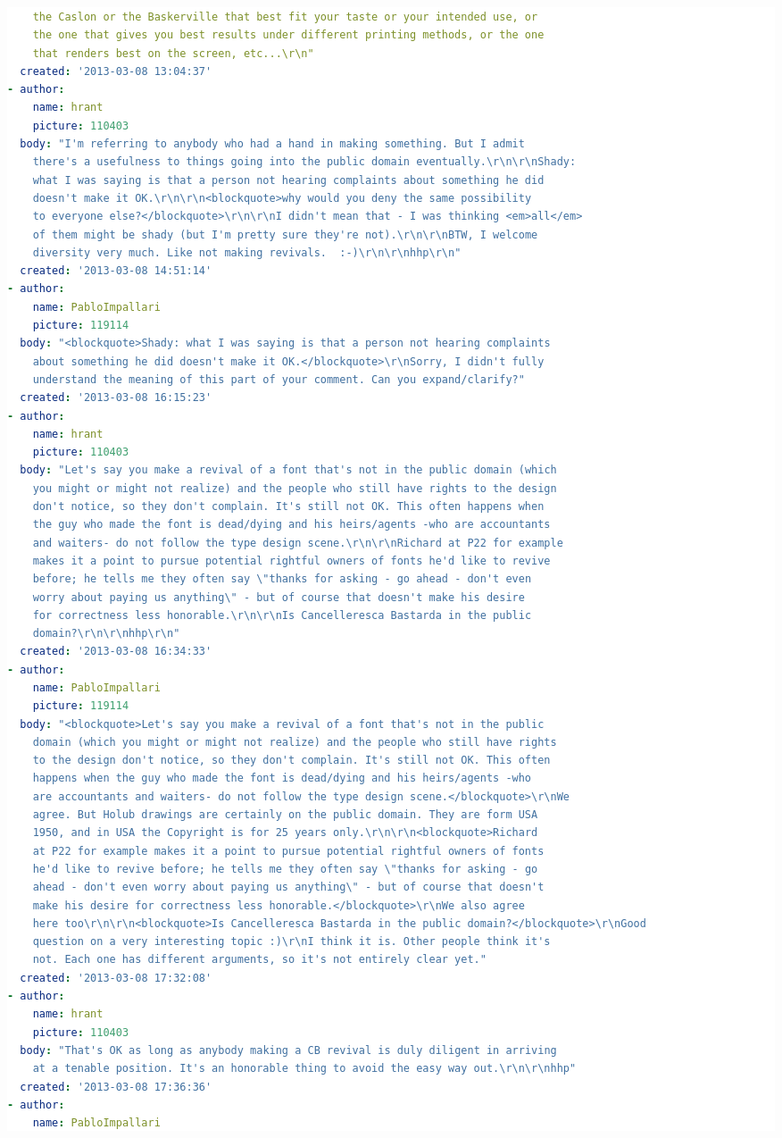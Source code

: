 ```yaml
    the Caslon or the Baskerville that best fit your taste or your intended use, or
    the one that gives you best results under different printing methods, or the one
    that renders best on the screen, etc...\r\n"
  created: '2013-03-08 13:04:37'
- author:
    name: hrant
    picture: 110403
  body: "I'm referring to anybody who had a hand in making something. But I admit
    there's a usefulness to things going into the public domain eventually.\r\n\r\nShady:
    what I was saying is that a person not hearing complaints about something he did
    doesn't make it OK.\r\n\r\n<blockquote>why would you deny the same possibility
    to everyone else?</blockquote>\r\n\r\nI didn't mean that - I was thinking <em>all</em>
    of them might be shady (but I'm pretty sure they're not).\r\n\r\nBTW, I welcome
    diversity very much. Like not making revivals.  :-)\r\n\r\nhhp\r\n"
  created: '2013-03-08 14:51:14'
- author:
    name: PabloImpallari
    picture: 119114
  body: "<blockquote>Shady: what I was saying is that a person not hearing complaints
    about something he did doesn't make it OK.</blockquote>\r\nSorry, I didn't fully
    understand the meaning of this part of your comment. Can you expand/clarify?"
  created: '2013-03-08 16:15:23'
- author:
    name: hrant
    picture: 110403
  body: "Let's say you make a revival of a font that's not in the public domain (which
    you might or might not realize) and the people who still have rights to the design
    don't notice, so they don't complain. It's still not OK. This often happens when
    the guy who made the font is dead/dying and his heirs/agents -who are accountants
    and waiters- do not follow the type design scene.\r\n\r\nRichard at P22 for example
    makes it a point to pursue potential rightful owners of fonts he'd like to revive
    before; he tells me they often say \"thanks for asking - go ahead - don't even
    worry about paying us anything\" - but of course that doesn't make his desire
    for correctness less honorable.\r\n\r\nIs Cancelleresca Bastarda in the public
    domain?\r\n\r\nhhp\r\n"
  created: '2013-03-08 16:34:33'
- author:
    name: PabloImpallari
    picture: 119114
  body: "<blockquote>Let's say you make a revival of a font that's not in the public
    domain (which you might or might not realize) and the people who still have rights
    to the design don't notice, so they don't complain. It's still not OK. This often
    happens when the guy who made the font is dead/dying and his heirs/agents -who
    are accountants and waiters- do not follow the type design scene.</blockquote>\r\nWe
    agree. But Holub drawings are certainly on the public domain. They are form USA
    1950, and in USA the Copyright is for 25 years only.\r\n\r\n<blockquote>Richard
    at P22 for example makes it a point to pursue potential rightful owners of fonts
    he'd like to revive before; he tells me they often say \"thanks for asking - go
    ahead - don't even worry about paying us anything\" - but of course that doesn't
    make his desire for correctness less honorable.</blockquote>\r\nWe also agree
    here too\r\n\r\n<blockquote>Is Cancelleresca Bastarda in the public domain?</blockquote>\r\nGood
    question on a very interesting topic :)\r\nI think it is. Other people think it's
    not. Each one has different arguments, so it's not entirely clear yet."
  created: '2013-03-08 17:32:08'
- author:
    name: hrant
    picture: 110403
  body: "That's OK as long as anybody making a CB revival is duly diligent in arriving
    at a tenable position. It's an honorable thing to avoid the easy way out.\r\n\r\nhhp"
  created: '2013-03-08 17:36:36'
- author:
    name: PabloImpallari
```